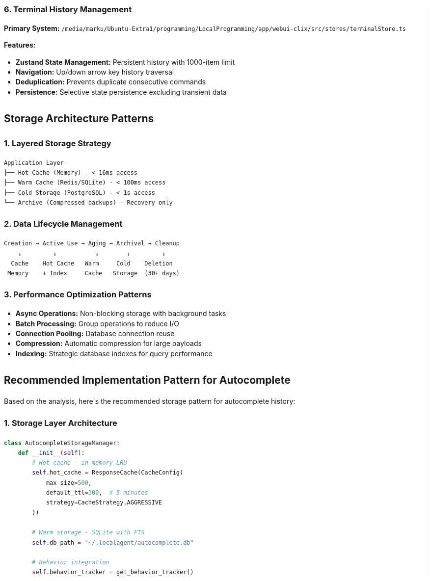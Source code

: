 ### 6. Terminal History Management

**Primary System:** `/media/marku/Ubuntu-Extra1/programming/LocalProgramming/app/webui-clix/src/stores/terminalStore.ts`

**Features:**
- **Zustand State Management:** Persistent history with 1000-item limit
- **Navigation:** Up/down arrow key history traversal
- **Deduplication:** Prevents duplicate consecutive commands
- **Persistence:** Selective state persistence excluding transient data

## Storage Architecture Patterns

### 1. Layered Storage Strategy

```
Application Layer
├── Hot Cache (Memory) - < 16ms access
├── Warm Cache (Redis/SQLite) - < 100ms access
├── Cold Storage (PostgreSQL) - < 1s access
└── Archive (Compressed backups) - Recovery only
```

### 2. Data Lifecycle Management

```
Creation → Active Use → Aging → Archival → Cleanup
    ↓         ↓           ↓        ↓         ↓
  Cache    Hot Cache   Warm     Cold    Deletion
 Memory    + Index     Cache   Storage  (30+ days)
```

### 3. Performance Optimization Patterns

- **Async Operations:** Non-blocking storage with background tasks
- **Batch Processing:** Group operations to reduce I/O
- **Connection Pooling:** Database connection reuse
- **Compression:** Automatic compression for large payloads
- **Indexing:** Strategic database indexes for query performance

## Recommended Implementation Pattern for Autocomplete

Based on the analysis, here's the recommended storage pattern for autocomplete history:

### 1. Storage Layer Architecture

```python
class AutocompleteStorageManager:
    def __init__(self):
        # Hot cache - in-memory LRU
        self.hot_cache = ResponseCache(CacheConfig(
            max_size=500,
            default_ttl=300,  # 5 minutes
            strategy=CacheStrategy.AGGRESSIVE
        ))
        
        # Warm storage - SQLite with FTS
        self.db_path = "~/.localagent/autocomplete.db"
        
        # Behavior integration
        self.behavior_tracker = get_behavior_tracker()
```
